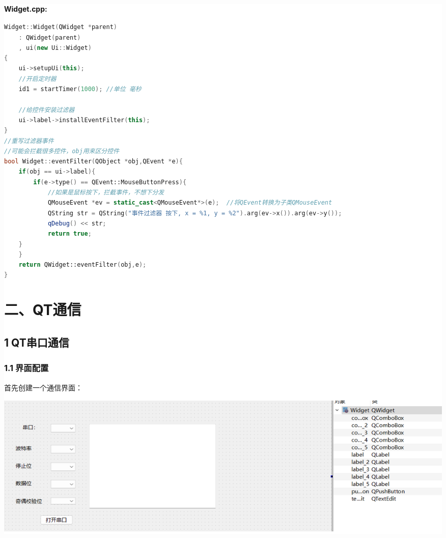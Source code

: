 **Widget.cpp:**

```c++
Widget::Widget(QWidget *parent)
    : QWidget(parent)
    , ui(new Ui::Widget)
{
    ui->setupUi(this);
    //开启定时器
    id1 = startTimer(1000); //单位 毫秒 
    
    //给控件安装过滤器
    ui->label->installEventFilter(this);
}
//重写过滤器事件
//可能会拦截很多控件，obj用来区分控件
bool Widget::eventFilter(QObject *obj,QEvent *e){
    if(obj == ui->label){
        if(e->type() == QEvent::MouseButtonPress){
            //如果是鼠标按下，拦截事件，不想下分发
            QMouseEvent *ev = static_cast<QMouseEvent*>(e);  //将QEvent转换为子类QMouseEvent
            QString str = QString("事件过滤器 按下, x = %1, y = %2").arg(ev->x()).arg(ev->y());
            qDebug() << str;
            return true;
    }
    }
    return QWidget::eventFilter(obj,e);
}
```



# 二、QT通信

## 1 QT串口通信

### 1.1 界面配置

首先创建一个通信界面：

![image-20240416143624797](QT.assets/image-20240416143624797.png)

